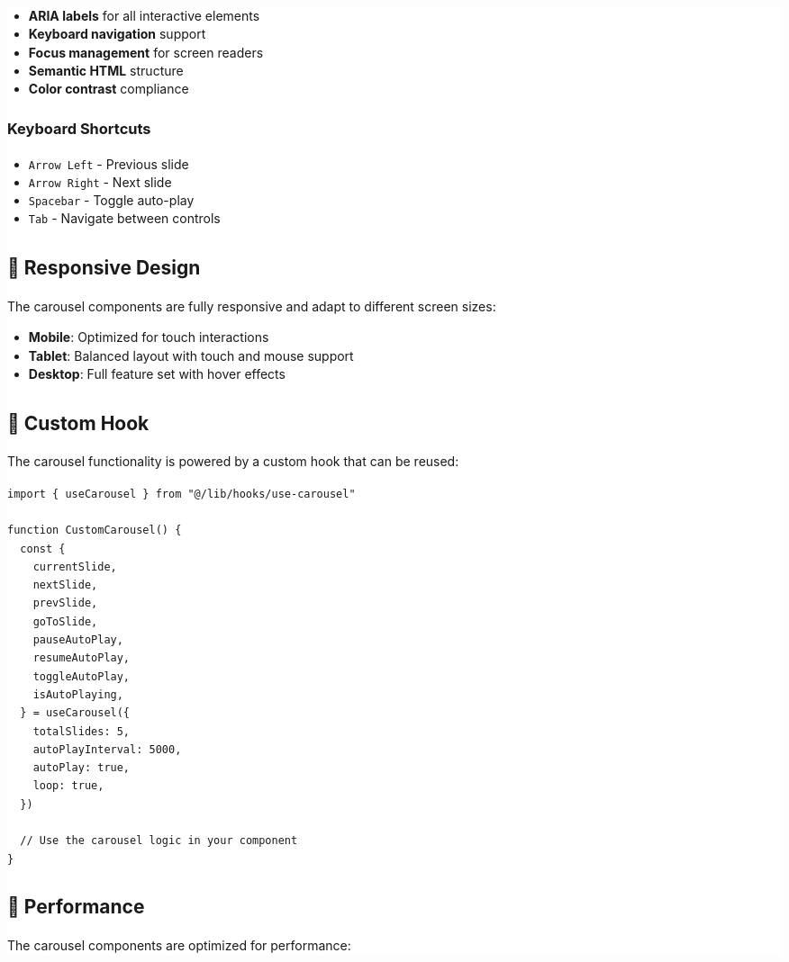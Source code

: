 - **ARIA labels** for all interactive elements
- **Keyboard navigation** support
- **Focus management** for screen readers
- **Semantic HTML** structure
- **Color contrast** compliance

### Keyboard Shortcuts

- `Arrow Left` - Previous slide
- `Arrow Right` - Next slide
- `Spacebar` - Toggle auto-play
- `Tab` - Navigate between controls

## 📱 Responsive Design

The carousel components are fully responsive and adapt to different screen sizes:

- **Mobile**: Optimized for touch interactions
- **Tablet**: Balanced layout with touch and mouse support
- **Desktop**: Full feature set with hover effects

## 🔧 Custom Hook

The carousel functionality is powered by a custom hook that can be reused:

```tsx
import { useCarousel } from "@/lib/hooks/use-carousel"

function CustomCarousel() {
  const {
    currentSlide,
    nextSlide,
    prevSlide,
    goToSlide,
    pauseAutoPlay,
    resumeAutoPlay,
    toggleAutoPlay,
    isAutoPlaying,
  } = useCarousel({
    totalSlides: 5,
    autoPlayInterval: 5000,
    autoPlay: true,
    loop: true,
  })

  // Use the carousel logic in your component
}
```

## 🚀 Performance

The carousel components are optimized for performance:
